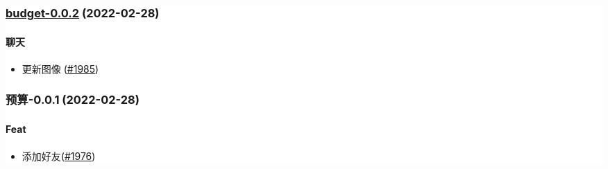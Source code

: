 ### [budget-0.0.2](https://github.com/truecharts/apps/compare/budge-0.0.1...budge-0.0.2) (2022-02-28)

#### 聊天

* 更新图像 ([#1985](https://github.com/truecharts/apps/issues/1985))



<a name="budge-0.0.1"></a>

### 预算-0.0.1 (2022-02-28)

#### Feat

* 添加好友([#1976](https://github.com/truecharts/apps/issues/1976))
